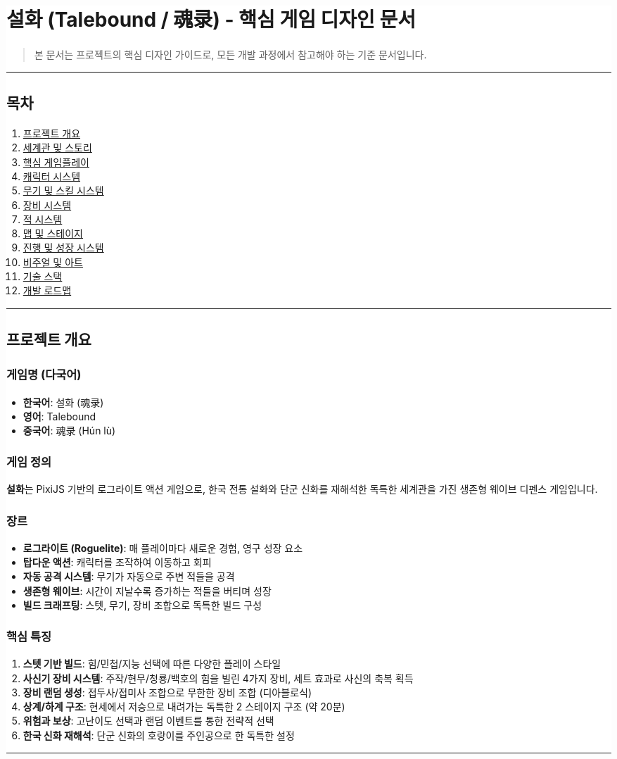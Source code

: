 # 설화 (Talebound / 魂录) - 핵심 게임 디자인 문서

> 본 문서는 프로젝트의 핵심 디자인 가이드로, 모든 개발 과정에서 참고해야 하는 기준 문서입니다.

---

## 목차

1. [프로젝트 개요](#프로젝트-개요)
2. [세계관 및 스토리](#세계관-및-스토리)
3. [핵심 게임플레이](#핵심-게임플레이)
4. [캐릭터 시스템](#캐릭터-시스템)
5. [무기 및 스킬 시스템](#무기-및-스킬-시스템)
6. [장비 시스템](#장비-시스템)
7. [적 시스템](#적-시스템)
8. [맵 및 스테이지](#맵-및-스테이지)
9. [진행 및 성장 시스템](#진행-및-성장-시스템)
10. [비주얼 및 아트](#비주얼-및-아트)
11. [기술 스택](#기술-스택)
12. [개발 로드맵](#개발-로드맵)

---

## 프로젝트 개요

### 게임명 (다국어)

- **한국어**: 설화 (魂录)
- **영어**: Talebound
- **중국어**: 魂录 (Hún lù)

### 게임 정의

**설화**는 PixiJS 기반의 로그라이트 액션 게임으로, 한국 전통 설화와 단군 신화를 재해석한 독특한 세계관을 가진 생존형 웨이브 디펜스 게임입니다.

### 장르

- **로그라이트 (Roguelite)**: 매 플레이마다 새로운 경험, 영구 성장 요소
- **탑다운 액션**: 캐릭터를 조작하여 이동하고 회피
- **자동 공격 시스템**: 무기가 자동으로 주변 적들을 공격
- **생존형 웨이브**: 시간이 지날수록 증가하는 적들을 버티며 성장
- **빌드 크래프팅**: 스텟, 무기, 장비 조합으로 독특한 빌드 구성

### 핵심 특징

1. **스텟 기반 빌드**: 힘/민첩/지능 선택에 따른 다양한 플레이 스타일
2. **사신기 장비 시스템**: 주작/현무/청룡/백호의 힘을 빌린 4가지 장비, 세트 효과로 사신의 축복 획득
3. **장비 랜덤 생성**: 접두사/접미사 조합으로 무한한 장비 조합 (디아블로식)
4. **상계/하계 구조**: 현세에서 저승으로 내려가는 독특한 2 스테이지 구조 (약 20분)
5. **위험과 보상**: 고난이도 선택과 랜덤 이벤트를 통한 전략적 선택
6. **한국 신화 재해석**: 단군 신화의 호랑이를 주인공으로 한 독특한 설정

---